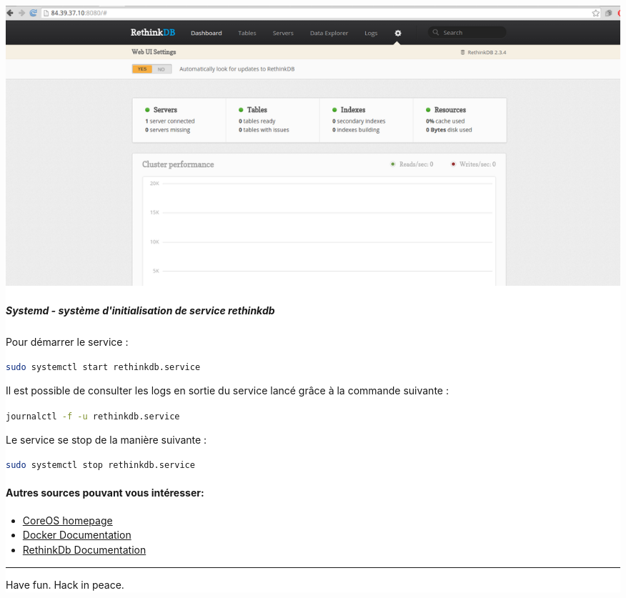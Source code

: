  ![Rethinkdb1](img/rethinkdb1.png)


##### Systemd - système d'initialisation de service rethinkdb

Pour démarrer le service :
~~~ bash
sudo systemctl start rethinkdb.service
~~~

Il est possible de consulter les logs en sortie du service lancé grâce à la commande suivante :
~~~ bash
journalctl -f -u rethinkdb.service
~~~

Le service se stop de la manière suivante :
~~~ bash
sudo systemctl stop rethinkdb.service
~~~


#### Autres sources pouvant vous intéresser:

* [CoreOS homepage](https://coreos.com/)
* [Docker Documentation](https://docs.docker.com/)
* [RethinkDb Documentation](https://www.rethinkdb.com/)

-----
Have fun. Hack in peace.
